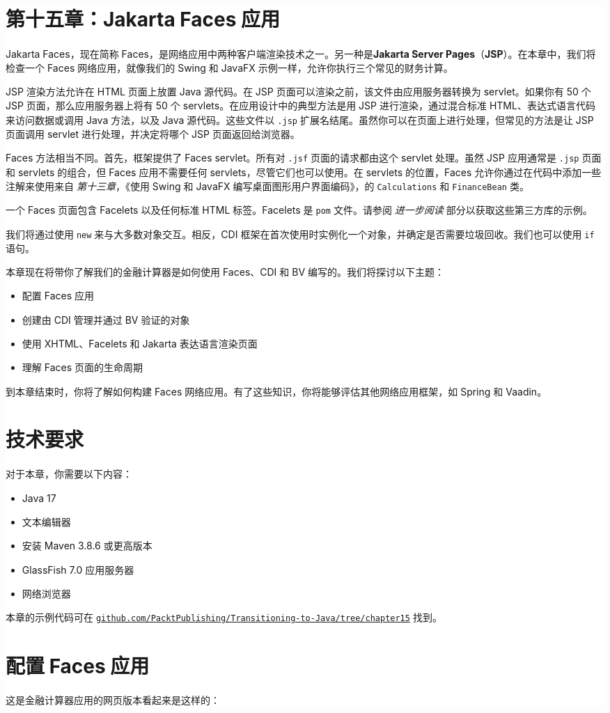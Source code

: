 

# 第十五章：Jakarta Faces 应用

Jakarta Faces，现在简称 Faces，是网络应用中两种客户端渲染技术之一。另一种是**Jakarta Server Pages**（**JSP**）。在本章中，我们将检查一个 Faces 网络应用，就像我们的 Swing 和 JavaFX 示例一样，允许你执行三个常见的财务计算。

JSP 渲染方法允许在 HTML 页面上放置 Java 源代码。在 JSP 页面可以渲染之前，该文件由应用服务器转换为 servlet。如果你有 50 个 JSP 页面，那么应用服务器上将有 50 个 servlets。在应用设计中的典型方法是用 JSP 进行渲染，通过混合标准 HTML、表达式语言代码来访问数据或调用 Java 方法，以及 Java 源代码。这些文件以 `.jsp` 扩展名结尾。虽然你可以在页面上进行处理，但常见的方法是让 JSP 页面调用 servlet 进行处理，并决定将哪个 JSP 页面返回给浏览器。

Faces 方法相当不同。首先，框架提供了 Faces servlet。所有对 `.jsf` 页面的请求都由这个 servlet 处理。虽然 JSP 应用通常是 `.jsp` 页面和 servlets 的组合，但 Faces 应用不需要任何 servlets，尽管它们也可以使用。在 servlets 的位置，Faces 允许你通过在代码中添加一些注解来使用来自 *第十三章*，《使用 Swing 和 JavaFX 编写桌面图形用户界面编码》，的 `Calculations` 和 `FinanceBean` 类。

一个 Faces 页面包含 Facelets 以及任何标准 HTML 标签。Facelets 是 `pom` 文件。请参阅 *进一步阅读* 部分以获取这些第三方库的示例。

我们将通过使用 `new` 来与大多数对象交互。相反，CDI 框架在首次使用时实例化一个对象，并确定是否需要垃圾回收。我们也可以使用 `if` 语句。

本章现在将带你了解我们的金融计算器是如何使用 Faces、CDI 和 BV 编写的。我们将探讨以下主题：

+   配置 Faces 应用

+   创建由 CDI 管理并通过 BV 验证的对象

+   使用 XHTML、Facelets 和 Jakarta 表达语言渲染页面

+   理解 Faces 页面的生命周期

到本章结束时，你将了解如何构建 Faces 网络应用。有了这些知识，你将能够评估其他网络应用框架，如 Spring 和 Vaadin。

# 技术要求

对于本章，你需要以下内容：

+   Java 17

+   文本编辑器

+   安装 Maven 3.8.6 或更高版本

+   GlassFish 7.0 应用服务器

+   网络浏览器

本章的示例代码可在 [`github.com/PacktPublishing/Transitioning-to-Java/tree/chapter15`](https://github.com/PacktPublishing/Transitioning-to-Java/tree/chapter15) 找到。

# 配置 Faces 应用

这是金融计算器应用的网页版本看起来是这样的：
